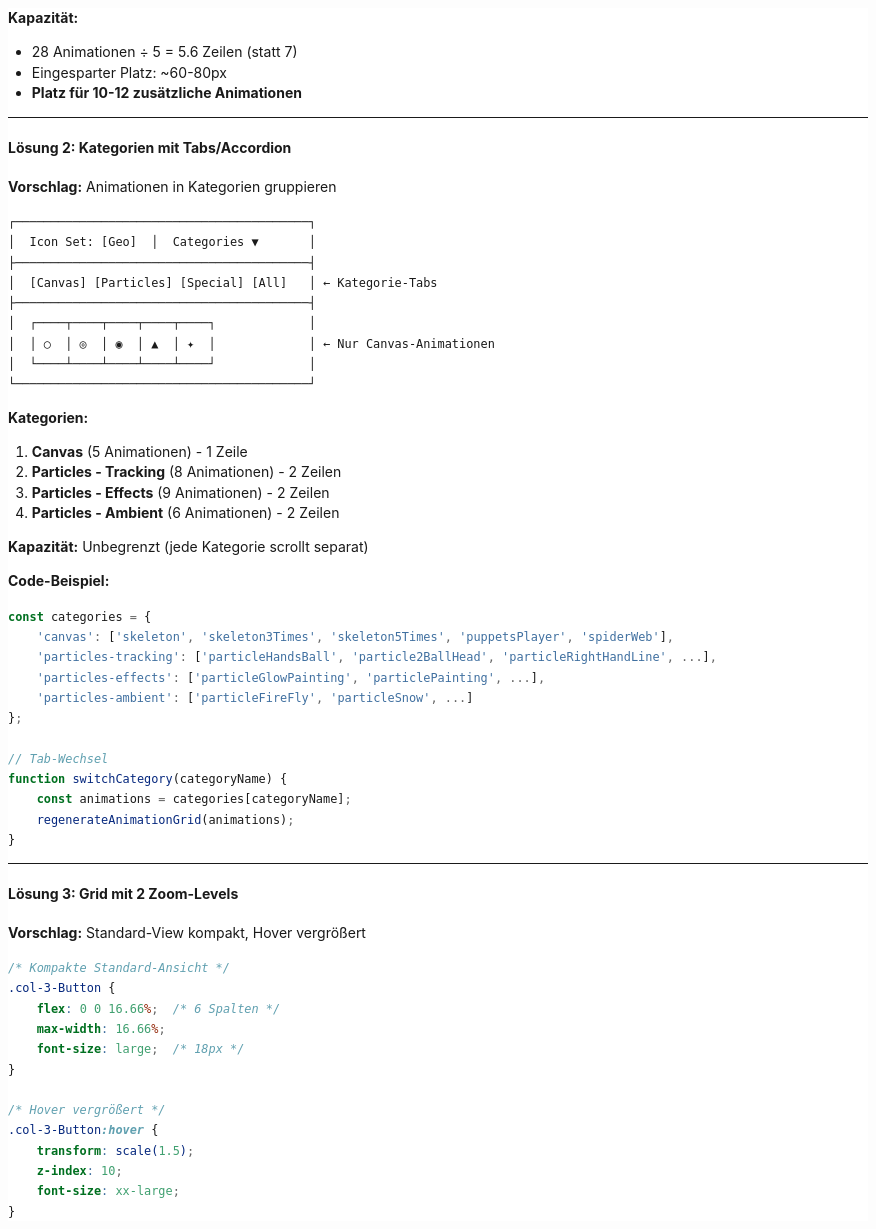**Kapazität:**
- 28 Animationen ÷ 5 = 5.6 Zeilen (statt 7)
- Eingesparter Platz: ~60-80px
- **Platz für 10-12 zusätzliche Animationen**

---

#### Lösung 2: Kategorien mit Tabs/Accordion

**Vorschlag:** Animationen in Kategorien gruppieren

```
┌─────────────────────────────────────────┐
│  Icon Set: [Geo]  │  Categories ▼       │
├─────────────────────────────────────────┤
│  [Canvas] [Particles] [Special] [All]   │ ← Kategorie-Tabs
├─────────────────────────────────────────┤
│  ┌────┬────┬────┬────┬────┐             │
│  │ ○  │ ◎  │ ◉  │ ▲  │ ✦  │             │ ← Nur Canvas-Animationen
│  └────┴────┴────┴────┴────┘             │
└─────────────────────────────────────────┘
```

**Kategorien:**
1. **Canvas** (5 Animationen) - 1 Zeile
2. **Particles - Tracking** (8 Animationen) - 2 Zeilen
3. **Particles - Effects** (9 Animationen) - 2 Zeilen
4. **Particles - Ambient** (6 Animationen) - 2 Zeilen

**Kapazität:** Unbegrenzt (jede Kategorie scrollt separat)

**Code-Beispiel:**

```javascript
const categories = {
    'canvas': ['skeleton', 'skeleton3Times', 'skeleton5Times', 'puppetsPlayer', 'spiderWeb'],
    'particles-tracking': ['particleHandsBall', 'particle2BallHead', 'particleRightHandLine', ...],
    'particles-effects': ['particleGlowPainting', 'particlePainting', ...],
    'particles-ambient': ['particleFireFly', 'particleSnow', ...]
};

// Tab-Wechsel
function switchCategory(categoryName) {
    const animations = categories[categoryName];
    regenerateAnimationGrid(animations);
}
```

---

#### Lösung 3: Grid mit 2 Zoom-Levels

**Vorschlag:** Standard-View kompakt, Hover vergrößert

```css
/* Kompakte Standard-Ansicht */
.col-3-Button {
    flex: 0 0 16.66%;  /* 6 Spalten */
    max-width: 16.66%;
    font-size: large;  /* 18px */
}

/* Hover vergrößert */
.col-3-Button:hover {
    transform: scale(1.5);
    z-index: 10;
    font-size: xx-large;
}
```